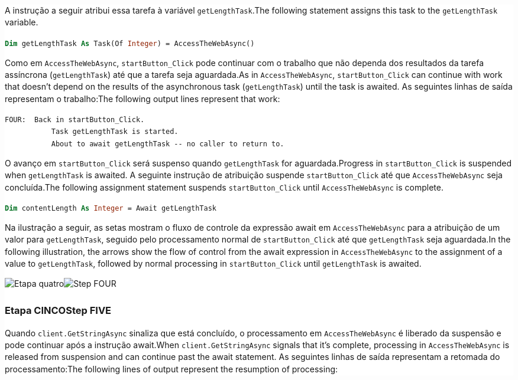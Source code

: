 <span data-ttu-id="23a7b-182">A instrução a seguir atribui essa tarefa à variável `getLengthTask`.</span><span class="sxs-lookup"><span data-stu-id="23a7b-182">The following statement assigns this task to the `getLengthTask` variable.</span></span>

```vb
Dim getLengthTask As Task(Of Integer) = AccessTheWebAsync()
```

<span data-ttu-id="23a7b-183">Como em `AccessTheWebAsync`, `startButton_Click` pode continuar com o trabalho que não dependa dos resultados da tarefa assíncrona (`getLengthTask`) até que a tarefa seja aguardada.</span><span class="sxs-lookup"><span data-stu-id="23a7b-183">As in `AccessTheWebAsync`, `startButton_Click` can continue with work that doesn’t depend on the results of the asynchronous task (`getLengthTask`) until the task is awaited.</span></span> <span data-ttu-id="23a7b-184">As seguintes linhas de saída representam o trabalho:</span><span class="sxs-lookup"><span data-stu-id="23a7b-184">The following output lines represent that work:</span></span>

```console
FOUR:  Back in startButton_Click.
           Task getLengthTask is started.
           About to await getLengthTask -- no caller to return to.
```

<span data-ttu-id="23a7b-185">O avanço em `startButton_Click` será suspenso quando `getLengthTask` for aguardada.</span><span class="sxs-lookup"><span data-stu-id="23a7b-185">Progress in `startButton_Click` is suspended when `getLengthTask` is awaited.</span></span> <span data-ttu-id="23a7b-186">A seguinte instrução de atribuição suspende `startButton_Click` até que `AccessTheWebAsync` seja concluída.</span><span class="sxs-lookup"><span data-stu-id="23a7b-186">The following assignment statement suspends `startButton_Click` until `AccessTheWebAsync` is complete.</span></span>

```vb
Dim contentLength As Integer = Await getLengthTask
```

<span data-ttu-id="23a7b-187">Na ilustração a seguir, as setas mostram o fluxo de controle da expressão await em `AccessTheWebAsync` para a atribuição de um valor para `getLengthTask`, seguido pelo processamento normal de `startButton_Click` até que `getLengthTask` seja aguardada.</span><span class="sxs-lookup"><span data-stu-id="23a7b-187">In the following illustration, the arrows show the flow of control from the await expression in `AccessTheWebAsync` to the assignment of a value to `getLengthTask`, followed by normal processing in `startButton_Click` until `getLengthTask` is awaited.</span></span>

<span data-ttu-id="23a7b-188">![Etapa quatro](../../../../csharp/programming-guide/concepts/async/media/asynctrace-four.png "AsyncTrace-quatro")</span><span class="sxs-lookup"><span data-stu-id="23a7b-188">![Step FOUR](../../../../csharp/programming-guide/concepts/async/media/asynctrace-four.png "AsyncTrace-FOUR")</span></span>

### <a name="step-five"></a><span data-ttu-id="23a7b-189">Etapa CINCO</span><span class="sxs-lookup"><span data-stu-id="23a7b-189">Step FIVE</span></span>

<span data-ttu-id="23a7b-190">Quando `client.GetStringAsync` sinaliza que está concluído, o processamento em `AccessTheWebAsync` é liberado da suspensão e pode continuar após a instrução await.</span><span class="sxs-lookup"><span data-stu-id="23a7b-190">When `client.GetStringAsync` signals that it’s complete, processing in `AccessTheWebAsync` is released from suspension and can continue past the await statement.</span></span> <span data-ttu-id="23a7b-191">As seguintes linhas de saída representam a retomada do processamento:</span><span class="sxs-lookup"><span data-stu-id="23a7b-191">The following lines of output represent the resumption of processing:</span></span>
